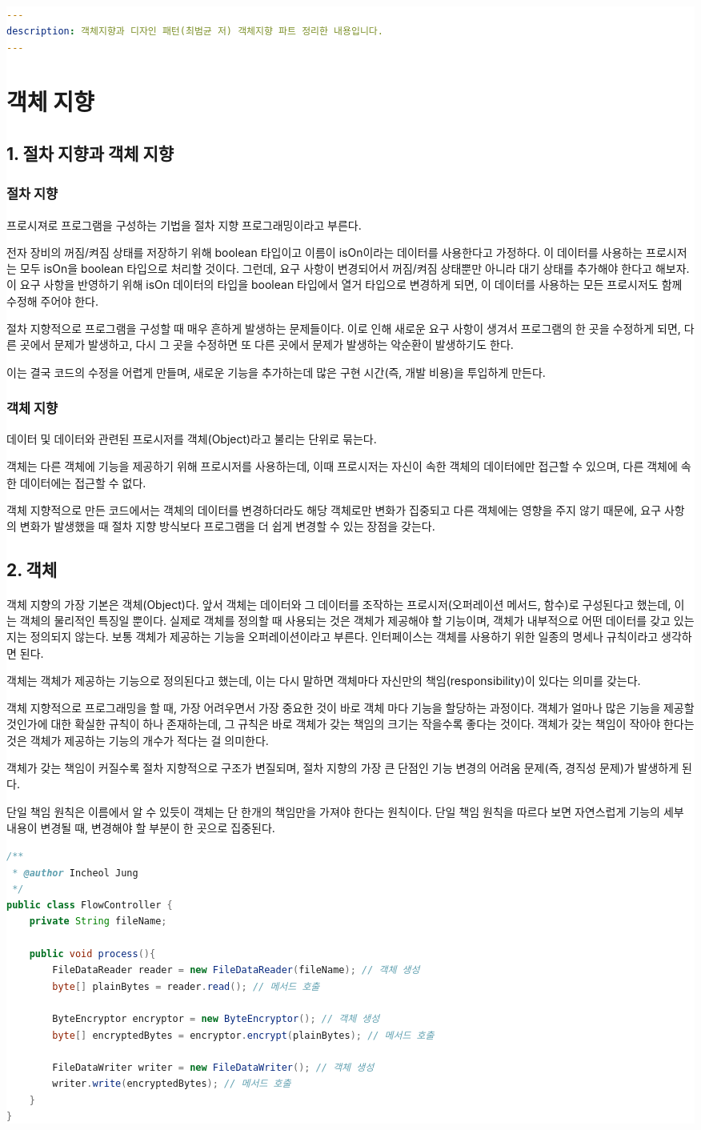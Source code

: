 ```yaml
---
description: 객체지향과 디자인 패턴(최범균 저) 객체지향 파트 정리한 내용입니다.
---
```


# 객체 지향

## 1. 절차 지향과 객체 지향

### 절차 지향

프로시져로 프로그램을 구성하는 기법을 절차 지향 프로그래밍이라고 부른다.

전자 장비의 꺼짐/켜짐 상태를 저장하기 위해 boolean 타입이고 이름이 isOn이라는 데이터를 사용한다고 가정하다. 이 데이터를 사용하는 프로시저는 모두 isOn을 boolean 타입으로 처리할 것이다. 그런데, 요구 사항이 변경되어서 꺼짐/켜짐 상태뿐만 아니라 대기 상태를 추가해야 한다고 해보자. 이 요구 사항을 반영하기 위해 isOn 데이터의 타입을 boolean 타입에서 열거 타입으로 변경하게 되면, 이 데이터를 사용하는 모든 프로시저도 함께 수정해 주어야 한다.

절차 지향적으로 프로그램을 구성할 때 매우 흔하게 발생하는 문제들이다. 이로 인해 새로운 요구 사항이 생겨서 프로그램의 한 곳을 수정하게 되면, 다른 곳에서 문제가 발생하고, 다시 그 곳을 수정하면 또 다른 곳에서 문제가 발생하는 악순환이 발생하기도 한다.

이는 결국 코드의 수정을 어렵게 만들며, 새로운 기능을 추가하는데 많은 구현 시간(즉, 개발 비용)을 투입하게 만든다.

### 객체 지향

데이터 및 데이터와 관련된 프로시저를 객체(Object)라고 불리는 단위로 묶는다.

객체는 다른 객체에 기능을 제공하기 위해 프로시저를 사용하는데, 이때 프로시저는 자신이 속한 객체의 데이터에만 접근할 수 있으며, 다른 객체에 속한 데이터에는 접근할 수 없다.

객체 지향적으로 만든 코드에서는 객체의 데이터를 변경하더라도 해당 객체로만 변화가 집중되고 다른 객체에는 영향을 주지 않기 때문에, 요구 사항의 변화가 발생했을 때 절차 지향 방식보다 프로그램을 더 쉽게 변경할 수 있는 장점을 갖는다.

## 2. 객체

객체 지향의 가장 기본은 객체(Object)다. 앞서 객체는 데이터와 그 데이터를 조작하는 프로시저(오퍼레이션 메서드, 함수)로 구성된다고 했는데, 이는 객체의 물리적인 특징일 뿐이다. 실제로 객체를 정의할 때 사용되는 것은 객체가 제공해야 할 기능이며, 객체가 내부적으로 어떤 데이터를 갖고 있는지는 정의되지 않는다. 보통 객체가 제공하는 기능을 오퍼레이션이라고 부른다. 인터페이스는 객체를 사용하기 위한 일종의 명세나 규칙이라고 생각하면 된다.

객체는 객체가 제공하는 기능으로 정의된다고 했는데, 이는 다시 말하면 객체마다 자신만의 책임(responsibility)이 있다는 의미를 갖는다.

객체 지향적으로 프로그래밍을 할 때, 가장 어려우면서 가장 중요한 것이 바로 객체 마다 기능을 할당하는 과정이다. 객체가 얼마나 많은 기능을 제공할 것인가에 대한 확실한 규칙이 하나 존재하는데, 그 규칙은 바로 객체가 갖는 책임의 크기는 작을수록 좋다는 것이다. 객체가 갖는 책임이 작아야 한다는 것은 객체가 제공하는 기능의 개수가 적다는 걸 의미한다.

객체가 갖는 책임이 커질수록 절차 지향적으로 구조가 변질되며, 절차 지향의 가장 큰 단점인 기능 변경의 어려움 문제(즉, 경직성 문제)가 발생하게 된다.

단일 책임 원칙은 이름에서 알 수 있듯이 객체는 단 한개의 책임만을 가져야 한다는 원칙이다. 단일 책임 원칙을 따르다 보면 자연스럽게 기능의 세부 내용이 변경될 때, 변경해야 할 부분이 한 곳으로 집중된다.

```java
/**
 * @author Incheol Jung
 */
public class FlowController {
    private String fileName;
    
    public void process(){
        FileDataReader reader = new FileDataReader(fileName); // 객체 생성
        byte[] plainBytes = reader.read(); // 메서드 호출
        
        ByteEncryptor encryptor = new ByteEncryptor(); // 객체 생성
        byte[] encryptedBytes = encryptor.encrypt(plainBytes); // 메서드 호출
        
        FileDataWriter writer = new FileDataWriter(); // 객체 생성
        writer.write(encryptedBytes); // 메서드 호출
    }
}
```